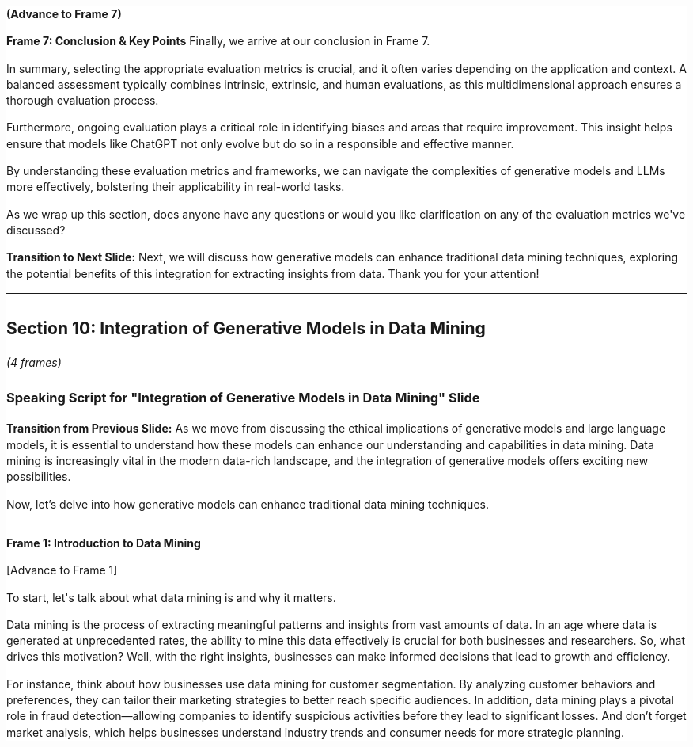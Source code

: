 **(Advance to Frame 7)**

**Frame 7: Conclusion & Key Points**
Finally, we arrive at our conclusion in Frame 7.

In summary, selecting the appropriate evaluation metrics is crucial, and it often varies depending on the application and context. A balanced assessment typically combines intrinsic, extrinsic, and human evaluations, as this multidimensional approach ensures a thorough evaluation process. 

Furthermore, ongoing evaluation plays a critical role in identifying biases and areas that require improvement. This insight helps ensure that models like ChatGPT not only evolve but do so in a responsible and effective manner.

By understanding these evaluation metrics and frameworks, we can navigate the complexities of generative models and LLMs more effectively, bolstering their applicability in real-world tasks.

As we wrap up this section, does anyone have any questions or would you like clarification on any of the evaluation metrics we've discussed? 

**Transition to Next Slide:**
Next, we will discuss how generative models can enhance traditional data mining techniques, exploring the potential benefits of this integration for extracting insights from data. Thank you for your attention!

---

## Section 10: Integration of Generative Models in Data Mining
*(4 frames)*

### Speaking Script for "Integration of Generative Models in Data Mining" Slide

**Transition from Previous Slide:**
As we move from discussing the ethical implications of generative models and large language models, it is essential to understand how these models can enhance our understanding and capabilities in data mining. Data mining is increasingly vital in the modern data-rich landscape, and the integration of generative models offers exciting new possibilities. 

Now, let’s delve into how generative models can enhance traditional data mining techniques.

---

**Frame 1: Introduction to Data Mining**

[Advance to Frame 1]

To start, let's talk about what data mining is and why it matters. 

Data mining is the process of extracting meaningful patterns and insights from vast amounts of data. In an age where data is generated at unprecedented rates, the ability to mine this data effectively is crucial for both businesses and researchers. So, what drives this motivation? Well, with the right insights, businesses can make informed decisions that lead to growth and efficiency. 

For instance, think about how businesses use data mining for customer segmentation. By analyzing customer behaviors and preferences, they can tailor their marketing strategies to better reach specific audiences. In addition, data mining plays a pivotal role in fraud detection—allowing companies to identify suspicious activities before they lead to significant losses. And don’t forget market analysis, which helps businesses understand industry trends and consumer needs for more strategic planning. 

